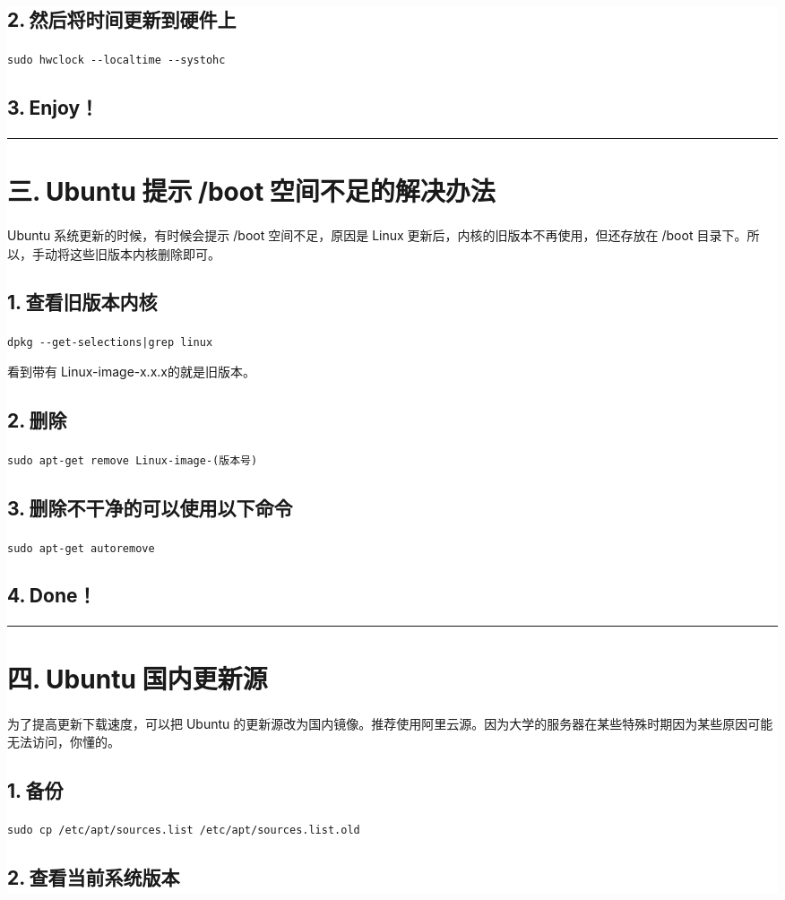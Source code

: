 ## 2. 然后将时间更新到硬件上

```
sudo hwclock --localtime --systohc
```

## 3. Enjoy！

---

# 三. Ubuntu 提示 /boot 空间不足的解决办法

Ubuntu 系统更新的时候，有时候会提示 /boot 空间不足，原因是 Linux 更新后，内核的旧版本不再使用，但还存放在 /boot 目录下。所以，手动将这些旧版本内核删除即可。

## 1. 查看旧版本内核

```
dpkg --get-selections|grep linux
```

看到带有 Linux-image-x.x.x的就是旧版本。

## 2. 删除

```
sudo apt-get remove Linux-image-(版本号)
```

## 3. 删除不干净的可以使用以下命令

```
sudo apt-get autoremove
```

## 4. Done！

---

# 四. Ubuntu 国内更新源

为了提高更新下载速度，可以把 Ubuntu 的更新源改为国内镜像。推荐使用阿里云源。因为大学的服务器在某些特殊时期因为某些原因可能无法访问，你懂的。

## 1. 备份

```
sudo cp /etc/apt/sources.list /etc/apt/sources.list.old
```

## 2. 查看当前系统版本
